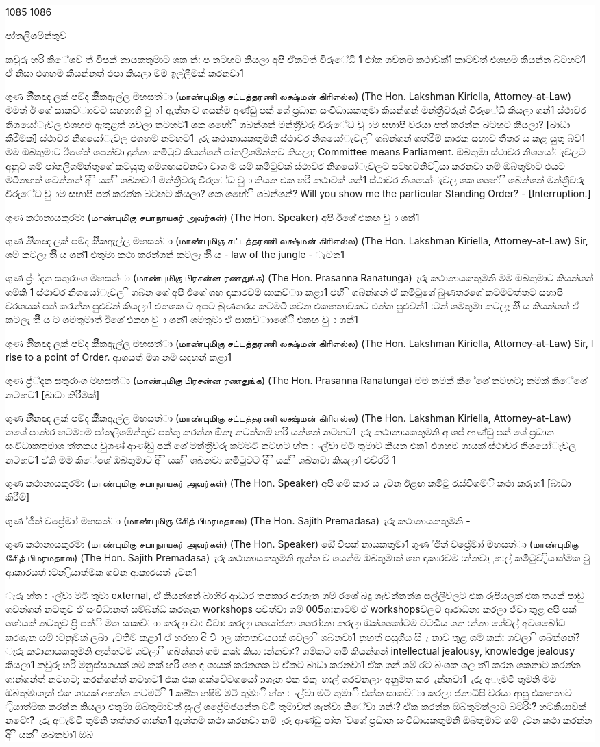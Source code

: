 1085 1086

පා්තලිශම්න්තුව

කවුරු හරි කිේශව ත් විපක් නායකතුමාට ශක න්: ප නටහට කියලා අපි ඒකටත් විරුේධි 1 එා්ක ශවනම කථාවක්1 කාටවත් එශහම කියන්න බටහට1 ඒ නිසා එශහම කියන්නත් එපා කියලා මම ඉල්ලීමක් කරනවා1

ගුණ නීිනඥ ලක් පම්ද කිිකඇල්ල මහසත්ා (மாண்புமிகு சட்டத்தரணி லக்ஷ்மன் கிாிஎல்ல) (The Hon. Lakshman Kiriella, Attorney-at-Law) මමත් ඊ ශේ සාකච්ාාවට සහභාගි වු ා1 ඇත්ත ව ශයන්ම අණ්ඩු පක් ශේ ප්‍රධාන සංවිධායකතුමා කියන්ශන් මන්ත්‍රීවරුන් විරුේධි කියලා ශන්1 ස්ථාවර නිශයෝැවල එශහම ඇතුළත් ශවලා නටහට1 ශක ශහේ: ි ශබන්ශන් මන්ත්‍රීවරු විරුේධ වු ාම සභාපි වරයා පත් කරන්න බටහට කියලා? [බාධා කිරීමක්] ස්ථාවර නිශයෝැවල එශහම නටහට1 ැරු කථානායකතුමනි ස්ථාවර නිශයෝැවල ි ශබන්ශන් ශත්රීම් කාරක සභාව තීතර ය කළ යුතු බව1 මම ඔබතුමාට ඊශේත් ශපන්වා දුන්නා කමිටුව කියන්ශන් පා්තලිශම්න්තුව කියලා; Committee means Parliament. ඔබතුමා ස්ථාවර නිශයෝැවලට අනුව ශම් පා්තලිශම්න්තුශේ කටයුතු ශමශහයවනවා වාශ ම යම් කමිටුවක් ස්ථාවර නිශයෝැවලට පටහටනිව ්‍රියා කරනවා නම් ඔබතුමාට එයට මටිනහත් ශවන්නත් අි ි යක් ි ශබනවා1 මන්ත්‍රීවරු විරුේධ වු ා කියන එක හරි කථාවක් ශන්1 ස්ථාවර නිශයෝැවල ශක ශහේ: ි ශබන්ශන් මන්ත්‍රීවරු විරුේධ වු ාම සභාපි පත් කරන්න බටහට කියලා? ශක ශහේ: ි ශබන්ශන්? Will you show me the particular Standing Order? - [Interruption.]

ගුණ කථානායකුරමා (மாண்புமிகு சபாநாயகர் அவர்கள்) (The Hon. Speaker) අපි ඊශේ එකඟ වු ා ශන්1

ගුණ නීිනඥ ලක් පම්ද කිිකඇල්ල මහසත්ා (மாண்புமிகு சட்டத்தரணி லக்ஷ்மன் கிாிஎல்ல) (The Hon. Lakshman Kiriella, Attorney-at-Law) Sir, ශම් කටලෑ තිි ය ශන්1 එතුමා කථා කරන්ශන් කටලෑ තිි ය - law of the jungle - ැටන1

ගුණ ප්‍ර්්දන සතුරාංග මහසත්ා (மாண்புமிகு பிரசன்ன ரணதுங்க) (The Hon. Prasanna Ranatunga) ැරු කථානායකතුමනි මම ඔබතුමාට කියන්ශන් ශම්කි 1 ස්ථාවර නිශයෝැවල ි ශබන ශේ අපි ඊශේ ශහ ඳාකාරවම සාකච්ාා කළා1 එහි ි ශබන්ශන් ඒ කමිටුශේ බුණතරශේ කටමටත්තට සභාපි වරශයක් පත් කරැන්න පුළුවන් කියලා1 එතශක ට අපට බුණතරය කටමටි ශවන එකඟතාවකට එන්න පුළුවන්1 :ටන් ශමතුමා කටලෑ තිි ය කියන්ශන් ඒ කටලෑ තිි ය ට ශමතුමාත් ඊශේ එකඟ වු ා ශන්1 ශමතුමා ඒ සාකච්ාාශේී එකඟ වු ා ශන්1

ගුණ නීිනඥ ලක් පම්ද කිිකඇල්ල මහසත්ා (மாண்புமிகு சட்டத்தரணி லக்ஷ்மன் கிாிஎல்ல) (The Hon. Lakshman Kiriella, Attorney-at-Law) Sir, I rise to a point of Order. ආශයත් මශ නම සඳහන් කළා1

ගුණ ප්‍ර්්දන සතුරාංග මහසත්ා (மாண்புமிகு பிரசன்ன ரணதுங்க) (The Hon. Prasanna Ranatunga) මම නමක් කි ේශේ නටහට; නමක් කිේශේ නටහට1 [බාධා කිරීමක්]

ගුණ නීිනඥ ලක් පම්ද කිිකඇල්ල මහසත්ා (மாண்புமிகு சட்டத்தரணி லக்ஷ்மன் கிாிஎல்ல) (The Hon. Lakshman Kiriella, Attorney-at-Law) තශේ පාන්:ර හටම:ාම පා්තලිශම්න්තුව පත්තු කරන්න ඕනෑ නටත්නම් හරි යන්ශන් නටහට1 ැරු කථානායකතුමනි අ ශප් ආණ්ඩු පක් ශේ ප්‍රධාන සංවිධාකතුමාශ ත්තකය වුශණ් ආණ්ඩු පක් ශේ මන්ත්‍රීවරු කටමටි නටහට හ්ත : ංල්වා මටි තුමාට කියන එක1 එශහම ශ:යක් ස්ථාවර නිශයෝැවල නටහට1 ඒකි මම කිේශේ ඔබතුමාට අි ි යක් ි ශබනවා කමිටුවට අි ි යක් ි ශබනවා කියලා1 එච්රරි 1

ගුණ කථානායකුරමා (மாண்புமிகு சபாநாயகர் அவர்கள்) (The Hon. Speaker) අපි ශම් කාර ය ැටන ඊළඟ කමිටු රැස්වීශම්ී කථා කරුහ1 [බාධා කිරීම්]

ගුණ ්ජිත් වප්‍රේමාා් මහසත්ා (மாண்புமிகு சேித் பிமரமதாஸ) (The Hon. Sajith Premadasa) ැරු කථානායකතුමනි -

ගුණ කථානායකුරමා (மாண்புமிகு சபாநாயகர் அவர்கள்) (The Hon. Speaker) ඔේ විපක් නායකතුමා1 ගුණ ්ජිත් වප්‍රේමාා් මහසත්ා (மாண்புமிகு சேித் பிமரமதாஸ) (The Hon. Sajith Premadasa) ැරු කථානායකතුමනි ඇත්ත ව ශයන්ම ඔබතුමාත් ශහ ඳාකාරවම :න්නවා ුහ:ල් කමිටුව ්‍රියාත්මක වුු ආකාරයත් :ටන් ්‍රියාත්මක ශවන ආකාරයත් ැටන1

ැරු හ්ත : ංල්වා මටි තුමා external, ඒ කියන්ශන් බාහිර ආධාර තපකාර අරශැන ශම් රශේ බදු ශැවන්නන්ශ සල්ලිවලට එක රුපියලක් එක තයක් පාඩු ශවන්ශන් නටතුව ඒ සංවිධානත් සම්බන්ධ කරශැන workshops පවත්වා ශම් 005ශ:නාටම ඒ workshopsවලට ආරාධනා කරලා ඒවා තුළ අපි පක් ශේ:යක් නටතුව ප්‍රි පත්ි මත සාකච්ාා කරලා වා: විවා: කරලා ශයෝජනා ශරෝ:නා කරලා ඔක්ශකෝටම වටඩිය ශන :න්නා ශේවල් අවශබෝධ කරශැන යම් :ටනුමක් ලබා ැටතිම කළා1 ඒ හරහා අි වි ාල ක්තතවයයක් ශවලා ි ශබනවා1 නුහත් පසුගිය සි ැ නාව තුළ ශම කක්: ශවලා ි ශබන්ශන්? ැරු කථානායකතුමනි ඇත්තටම ශවලා ි ශබන්ශන් ශම කක්: කියා :න්නවා:? ශම්කට තමි කියන්ශන් intellectual jealousy, knowledge jealousy කියලා1 කවුරු හරි මනුස්සශයක් ශම කක් හරි ශහ ඳ ශ:යක් කරනශක ට ඒකට බාධා කරනවා1 ඒක ශන් ශම් රට බංශක ශල ත්1 කරන ශකනාට කරන්න ශ:න්ශන්ත් නටහට; කරන්ශන්ත් නටහට1 එක එක ශක්වේටශයෝ :ාශැන එක එක ුහ:ල් ශරවනලාං අනුමත කර ැන්නවා1 ැරු අැමටි තුමනි මම ඔබතුමාශැන් එක ශ:යක් අහන්න කටමටි ි 1 කබී්ත හෂීම් මටි තුමාි හ්ත : ංල්වා මටි තුමාි එක්ක සාකච්ාා කරලා ජනාධිපි වරයා ආපු එකඟතාව ්‍රියාත්මක කරන්න කියලා එතුමා ඔබතුමාවත් සුංල් ශප්‍රේමජයන්ත මටි තුමාවත් ශැන්වා කිේවා ශන්:? ඒක කරන්න ඔබතුමන්ලාට බටරි:? හටකියාවක් නටේ:? ැරු අැමටි තුමනි තත්තර ශ:න්න1 ඇත්තම කථා කරනවා නම් ැරු ආණ්ඩු පා්ත ්වශේ ප්‍රධාන සංවිධායකතුමනි ඔබතුමාට ශම් ැටන කථා කරන්න අි ි යක් ි ශබනවා1 ඔබ